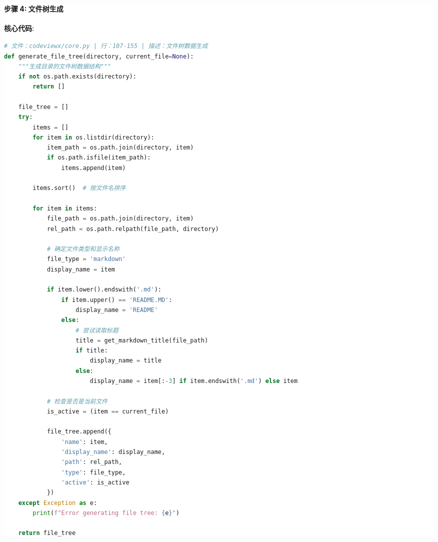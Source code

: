 #### 步骤 4: 文件树生成

**核心代码**:
```python
# 文件：codeviewx/core.py | 行：107-155 | 描述：文件树数据生成
def generate_file_tree(directory, current_file=None):
    """生成目录的文件树数据结构"""
    if not os.path.exists(directory):
        return []

    file_tree = []
    try:
        items = []
        for item in os.listdir(directory):
            item_path = os.path.join(directory, item)
            if os.path.isfile(item_path):
                items.append(item)
        
        items.sort()  # 按文件名排序
        
        for item in items:
            file_path = os.path.join(directory, item)
            rel_path = os.path.relpath(file_path, directory)
            
            # 确定文件类型和显示名称
            file_type = 'markdown'
            display_name = item
            
            if item.lower().endswith('.md'):
                if item.upper() == 'README.MD':
                    display_name = 'README'
                else:
                    # 尝试读取标题
                    title = get_markdown_title(file_path)
                    if title:
                        display_name = title
                    else:
                        display_name = item[:-3] if item.endswith('.md') else item
            
            # 检查是否是当前文件
            is_active = (item == current_file)
            
            file_tree.append({
                'name': item,
                'display_name': display_name,
                'path': rel_path,
                'type': file_type,
                'active': is_active
            })
    except Exception as e:
        print(f"Error generating file tree: {e}")
    
    return file_tree
```
